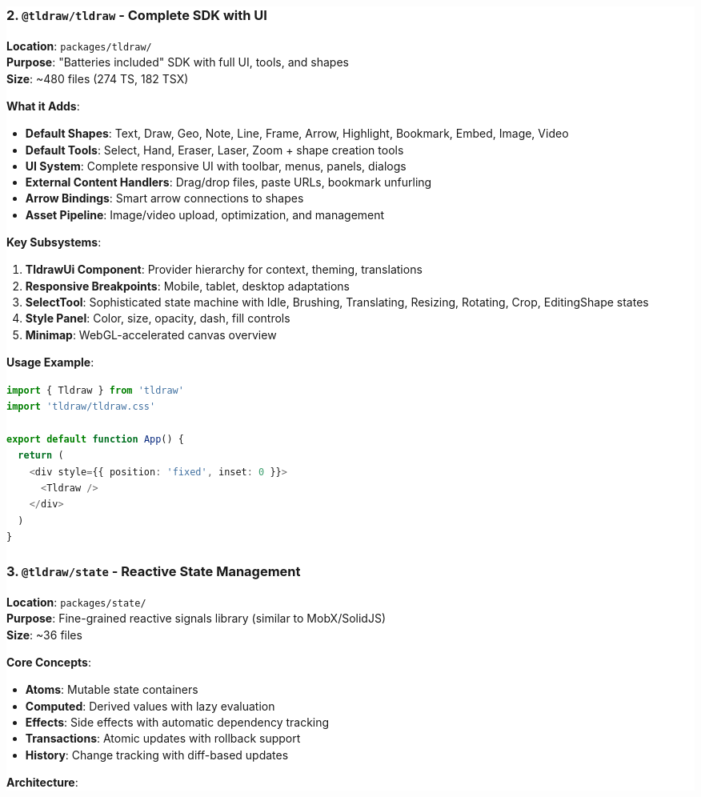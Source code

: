### 2. `@tldraw/tldraw` - Complete SDK with UI

**Location**: `packages/tldraw/`  
**Purpose**: "Batteries included" SDK with full UI, tools, and shapes  
**Size**: ~480 files (274 TS, 182 TSX)

**What it Adds**:

- **Default Shapes**: Text, Draw, Geo, Note, Line, Frame, Arrow, Highlight, Bookmark, Embed, Image, Video
- **Default Tools**: Select, Hand, Eraser, Laser, Zoom + shape creation tools
- **UI System**: Complete responsive UI with toolbar, menus, panels, dialogs
- **External Content Handlers**: Drag/drop files, paste URLs, bookmark unfurling
- **Arrow Bindings**: Smart arrow connections to shapes
- **Asset Pipeline**: Image/video upload, optimization, and management

**Key Subsystems**:

1. **TldrawUi Component**: Provider hierarchy for context, theming, translations
2. **Responsive Breakpoints**: Mobile, tablet, desktop adaptations
3. **SelectTool**: Sophisticated state machine with Idle, Brushing, Translating, Resizing, Rotating, Crop, EditingShape states
4. **Style Panel**: Color, size, opacity, dash, fill controls
5. **Minimap**: WebGL-accelerated canvas overview

**Usage Example**:
```typescript
import { Tldraw } from 'tldraw'
import 'tldraw/tldraw.css'

export default function App() {
  return (
    <div style={{ position: 'fixed', inset: 0 }}>
      <Tldraw />
    </div>
  )
}
```

### 3. `@tldraw/state` - Reactive State Management

**Location**: `packages/state/`  
**Purpose**: Fine-grained reactive signals library (similar to MobX/SolidJS)  
**Size**: ~36 files

**Core Concepts**:

- **Atoms**: Mutable state containers
- **Computed**: Derived values with lazy evaluation
- **Effects**: Side effects with automatic dependency tracking
- **Transactions**: Atomic updates with rollback support
- **History**: Change tracking with diff-based updates

**Architecture**:
